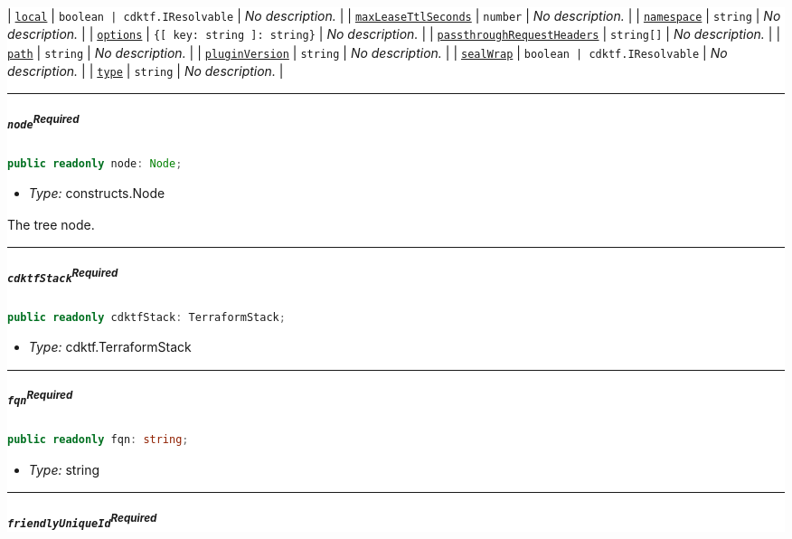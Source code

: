 | <code><a href="#@cdktf/provider-vault.mount.Mount.property.local">local</a></code> | <code>boolean \| cdktf.IResolvable</code> | *No description.* |
| <code><a href="#@cdktf/provider-vault.mount.Mount.property.maxLeaseTtlSeconds">maxLeaseTtlSeconds</a></code> | <code>number</code> | *No description.* |
| <code><a href="#@cdktf/provider-vault.mount.Mount.property.namespace">namespace</a></code> | <code>string</code> | *No description.* |
| <code><a href="#@cdktf/provider-vault.mount.Mount.property.options">options</a></code> | <code>{[ key: string ]: string}</code> | *No description.* |
| <code><a href="#@cdktf/provider-vault.mount.Mount.property.passthroughRequestHeaders">passthroughRequestHeaders</a></code> | <code>string[]</code> | *No description.* |
| <code><a href="#@cdktf/provider-vault.mount.Mount.property.path">path</a></code> | <code>string</code> | *No description.* |
| <code><a href="#@cdktf/provider-vault.mount.Mount.property.pluginVersion">pluginVersion</a></code> | <code>string</code> | *No description.* |
| <code><a href="#@cdktf/provider-vault.mount.Mount.property.sealWrap">sealWrap</a></code> | <code>boolean \| cdktf.IResolvable</code> | *No description.* |
| <code><a href="#@cdktf/provider-vault.mount.Mount.property.type">type</a></code> | <code>string</code> | *No description.* |

---

##### `node`<sup>Required</sup> <a name="node" id="@cdktf/provider-vault.mount.Mount.property.node"></a>

```typescript
public readonly node: Node;
```

- *Type:* constructs.Node

The tree node.

---

##### `cdktfStack`<sup>Required</sup> <a name="cdktfStack" id="@cdktf/provider-vault.mount.Mount.property.cdktfStack"></a>

```typescript
public readonly cdktfStack: TerraformStack;
```

- *Type:* cdktf.TerraformStack

---

##### `fqn`<sup>Required</sup> <a name="fqn" id="@cdktf/provider-vault.mount.Mount.property.fqn"></a>

```typescript
public readonly fqn: string;
```

- *Type:* string

---

##### `friendlyUniqueId`<sup>Required</sup> <a name="friendlyUniqueId" id="@cdktf/provider-vault.mount.Mount.property.friendlyUniqueId"></a>
